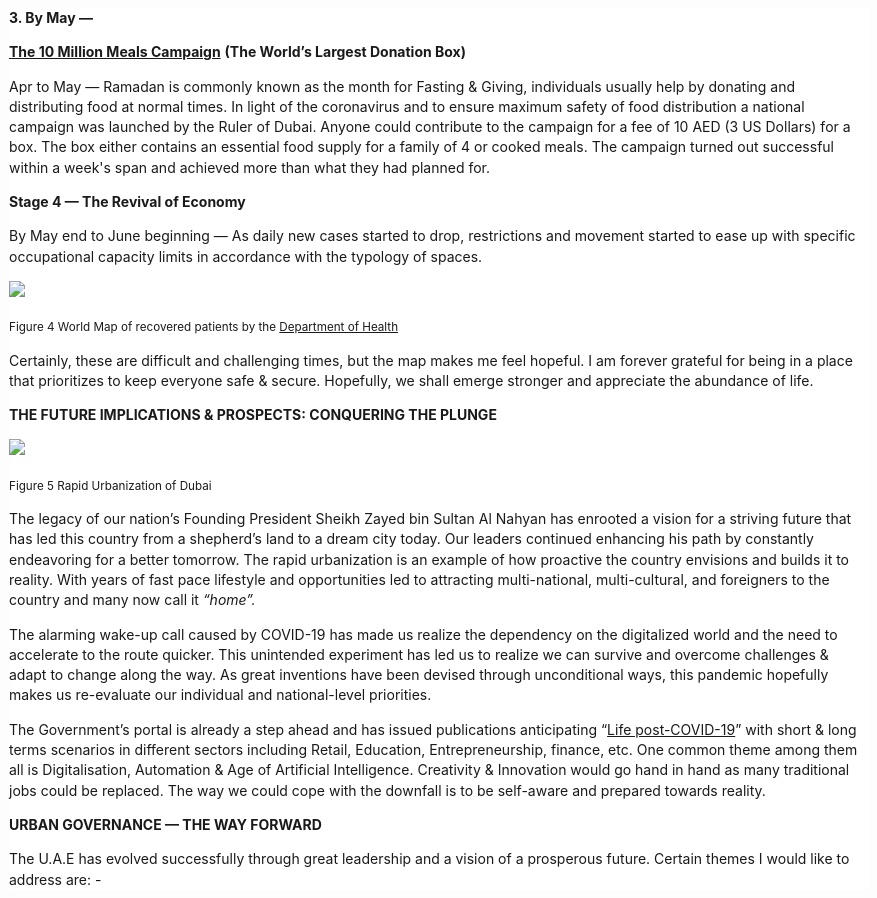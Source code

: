 **3\. By May —**

[**The 10 Million Meals Campaign**](https://www.youtube.com/watch?v=_WsBOctV_m8) **(The World’s Largest Donation Box)**

Apr to May — Ramadan is commonly known as the month for Fasting & Giving, individuals usually help by donating and distributing food at normal times. In light of the coronavirus and to ensure maximum safety of food distribution a national campaign was launched by the Ruler of Dubai. Anyone could contribute to the campaign for a fee of 10 AED (3 US Dollars) for a box. The box either contains an essential food supply for a family of 4 or cooked meals. The campaign turned out successful within a week's span and achieved more than what they had planned for.

**Stage 4 — The Revival of Economy**

By May end to June beginning — As daily new cases started to drop, restrictions and movement started to ease up with specific occupational capacity limits in accordance with the typology of spaces.

<img class="s t u hm ai" src="https://miro.medium.com/max/2000/1*Qy4sJk7N2_Z5GQEFDvaKTg.jpeg"/>

<small>Figure 4 World Map of recovered patients by the <a href="https://doh.saal.ai">Department of Health</a></small>

Certainly, these are difficult and challenging times, but the map makes me feel hopeful. I am forever grateful for being in a place that prioritizes to keep everyone safe & secure. Hopefully, we shall emerge stronger and appreciate the abundance of life.

**THE FUTURE IMPLICATIONS & PROSPECTS: CONQUERING THE PLUNGE**

<img class="s t u hm ai" src="https://miro.medium.com/max/1400/1*wMWvpINonC7N4J5RPsxJgA.jpeg"/>

<small>Figure 5 Rapid Urbanization of Dubai</small>

The legacy of our nation’s Founding President Sheikh Zayed bin Sultan Al Nahyan has enrooted a vision for a striving future that has led this country from a shepherd’s land to a dream city today. Our leaders continued enhancing his path by constantly endeavoring for a better tomorrow. The rapid urbanization is an example of how proactive the country envisions and builds it to reality. With years of fast pace lifestyle and opportunities led to attracting multi-national, multi-cultural, and foreigners to the country and many now call it _“home”._

The alarming wake-up call caused by COVID-19 has made us realize the dependency on the digitalized world and the need to accelerate to the route quicker. This unintended experiment has led us to realize we can survive and overcome challenges & adapt to change along the way. As great inventions have been devised through unconditional ways, this pandemic hopefully makes us re-evaluate our individual and national-level priorities.

The Government’s portal is already a step ahead and has issued publications anticipating “[Life post-COVID-19](https://u.ae/en/information-and-services/justice-safety-and-the-law/handling-the-covid-19-outbreak/life-post-covid-19)” with short & long terms scenarios in different sectors including Retail, Education, Entrepreneurship, finance, etc. One common theme among them all is Digitalisation, Automation & Age of Artificial Intelligence. Creativity & Innovation would go hand in hand as many traditional jobs could be replaced. The way we could cope with the downfall is to be self-aware and prepared towards reality.

**URBAN GOVERNANCE — THE WAY FORWARD**

The U.A.E has evolved successfully through great leadership and a vision of a prosperous future. Certain themes I would like to address are: -
